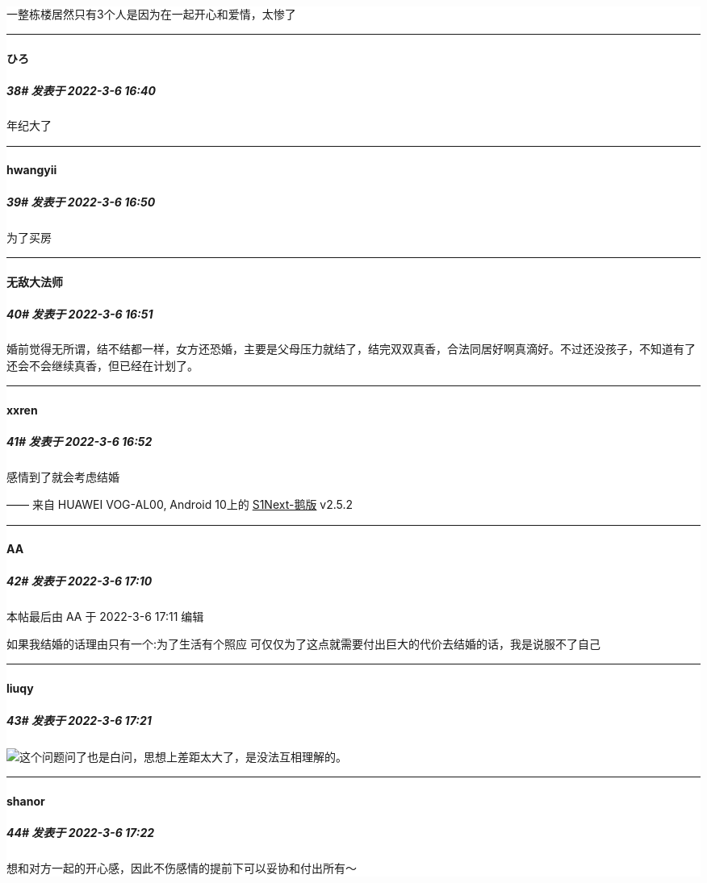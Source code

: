 一整栋楼居然只有3个人是因为在一起开心和爱情，太惨了

*****

####  ひろ  
##### 38#       发表于 2022-3-6 16:40

年纪大了

*****

####  hwangyii  
##### 39#       发表于 2022-3-6 16:50

为了买房

*****

####  无敌大法师  
##### 40#       发表于 2022-3-6 16:51

婚前觉得无所谓，结不结都一样，女方还恐婚，主要是父母压力就结了，结完双双真香，合法同居好啊真滴好。不过还没孩子，不知道有了还会不会继续真香，但已经在计划了。

*****

####  xxren  
##### 41#       发表于 2022-3-6 16:52

感情到了就会考虑结婚

—— 来自 HUAWEI VOG-AL00, Android 10上的 [S1Next-鹅版](https://github.com/ykrank/S1-Next/releases) v2.5.2

*****

####  ΑΑ  
##### 42#       发表于 2022-3-6 17:10

 本帖最后由 ΑΑ 于 2022-3-6 17:11 编辑 

如果我结婚的话理由只有一个:为了生活有个照应
可仅仅为了这点就需要付出巨大的代价去结婚的话，我是说服不了自己

*****

####  liuqy  
##### 43#       发表于 2022-3-6 17:21

<img src="https://static.saraba1st.com/image/smiley/face2017/037.png" referrerpolicy="no-referrer">这个问题问了也是白问，思想上差距太大了，是没法互相理解的。

*****

####  shanor  
##### 44#       发表于 2022-3-6 17:22

想和对方一起的开心感，因此不伤感情的提前下可以妥协和付出所有～

